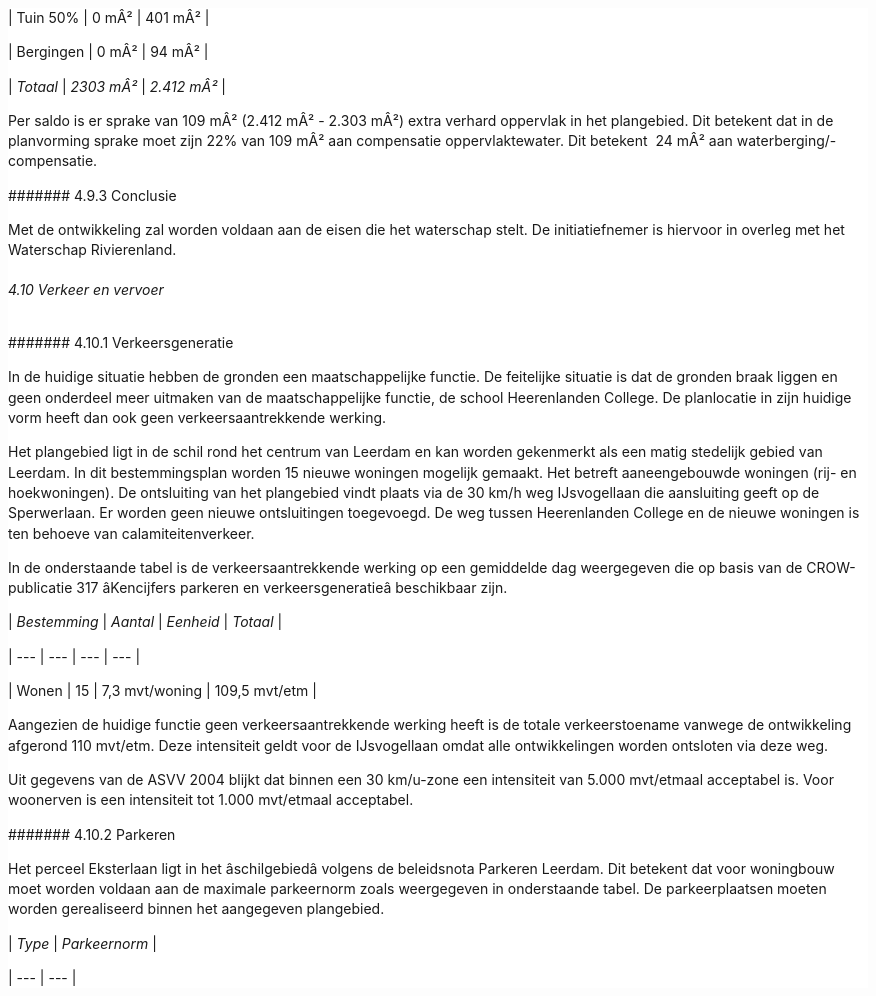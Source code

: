 | Tuin 50% | 0 mÂ² | 401 mÂ² |

| Bergingen | 0 mÂ² | 94 mÂ² |

| *Totaal* | *2303 mÂ²* | *2\.412 mÂ²* |

Per saldo is er sprake van 109 mÂ² (2\.412 mÂ² \- 2\.303 mÂ²) extra verhard oppervlak in het plangebied. Dit betekent dat in de planvorming sprake moet zijn 22% van 109 mÂ² aan compensatie oppervlaktewater. Dit betekent  24 mÂ² aan waterberging/\-compensatie.

####### 4\.9\.3 Conclusie

Met de ontwikkeling zal worden voldaan aan de eisen die het waterschap stelt. De initiatiefnemer is hiervoor in overleg met het Waterschap Rivierenland.

###### 4\.10 Verkeer en vervoer

####### 4\.10\.1 Verkeersgeneratie

In de huidige situatie hebben de gronden een maatschappelijke functie. De feitelijke situatie is dat de gronden braak liggen en geen onderdeel meer uitmaken van de maatschappelijke functie, de school Heerenlanden College. De planlocatie in zijn huidige vorm heeft dan ook geen verkeersaantrekkende werking.

Het plangebied ligt in de schil rond het centrum van Leerdam en kan worden gekenmerkt als een matig stedelijk gebied van Leerdam. In dit bestemmingsplan worden 15 nieuwe woningen mogelijk gemaakt. Het betreft aaneengebouwde woningen (rij\- en hoekwoningen). De ontsluiting van het plangebied vindt plaats via de 30 km/h weg IJsvogellaan die aansluiting geeft op de Sperwerlaan. Er worden geen nieuwe ontsluitingen toegevoegd. De weg tussen Heerenlanden College en de nieuwe woningen is ten behoeve van calamiteitenverkeer.

In de onderstaande tabel is de verkeersaantrekkende werking op een gemiddelde dag weergegeven die op basis van de CROW\-publicatie 317 âKencijfers parkeren en verkeersgeneratieâ beschikbaar zijn.

| *Bestemming* | *Aantal* | *Eenheid* | *Totaal* |

| --- | --- | --- | --- |

| Wonen | 15 | 7,3 mvt/woning | 109,5 mvt/etm |

Aangezien de huidige functie geen verkeersaantrekkende werking heeft is de totale verkeerstoename vanwege de ontwikkeling afgerond 110 mvt/etm. Deze intensiteit geldt voor de IJsvogellaan omdat alle ontwikkelingen worden ontsloten via deze weg.

Uit gegevens van de ASVV 2004 blijkt dat binnen een 30 km/u\-zone een intensiteit van 5\.000 mvt/etmaal acceptabel is. Voor woonerven is een intensiteit tot 1\.000 mvt/etmaal acceptabel.

####### 4\.10\.2 Parkeren

Het perceel Eksterlaan ligt in het âschilgebiedâ volgens de beleidsnota Parkeren Leerdam. Dit betekent dat voor woningbouw moet worden voldaan aan de maximale parkeernorm zoals weergegeven in onderstaande tabel. De parkeerplaatsen moeten worden gerealiseerd binnen het aangegeven plangebied.

| *Type* | *Parkeernorm* |

| --- | --- |
